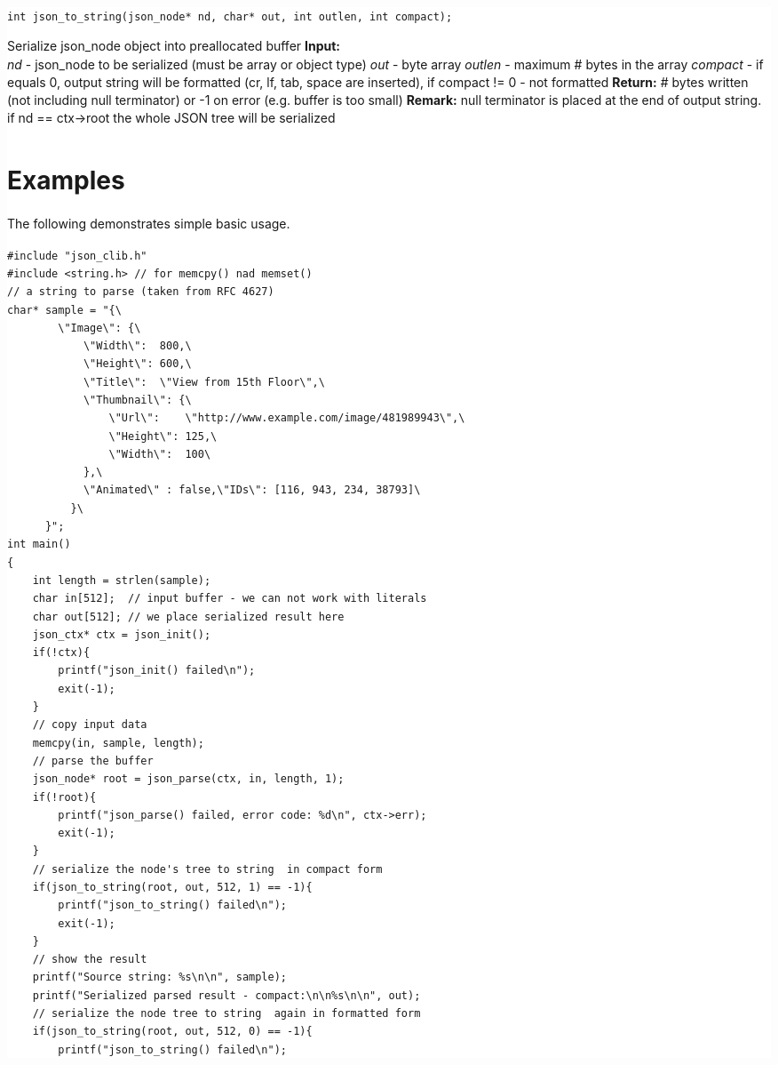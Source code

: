 ```
int json_to_string(json_node* nd, char* out, int outlen, int compact);
```
Serialize json_node object into preallocated buffer
**Input:**  
	*nd* - json_node to be serialized (must be array or object type)
           *out* - byte array
           *outlen* - maximum # bytes in the array
           *compact* - if equals 0, output string will be formatted (cr, lf, tab, space are inserted),
	               if compact != 0 - not formatted
   **Return:** # bytes written (not including null terminator) or -1 on error (e.g. buffer is too small)
   **Remark:** null terminator is placed at the end of output string. if nd == ctx->root the whole JSON tree will be serialized

# Examples
The following demonstrates simple basic usage.
```
#include "json_clib.h"
#include <string.h> // for memcpy() nad memset()
// a string to parse (taken from RFC 4627)
char* sample = "{\
        \"Image\": {\
            \"Width\":  800,\
            \"Height\": 600,\
            \"Title\":  \"View from 15th Floor\",\
            \"Thumbnail\": {\
                \"Url\":    \"http://www.example.com/image/481989943\",\
                \"Height\": 125,\
                \"Width\":  100\
            },\
            \"Animated\" : false,\"IDs\": [116, 943, 234, 38793]\
          }\
      }";
int main()
{
    int length = strlen(sample);
    char in[512];  // input buffer - we can not work with literals
    char out[512]; // we place serialized result here
    json_ctx* ctx = json_init();
    if(!ctx){
        printf("json_init() failed\n");
        exit(-1);
    }
    // copy input data
    memcpy(in, sample, length);
    // parse the buffer
    json_node* root = json_parse(ctx, in, length, 1);
    if(!root){
        printf("json_parse() failed, error code: %d\n", ctx->err);
        exit(-1);
    }
    // serialize the node's tree to string  in compact form
    if(json_to_string(root, out, 512, 1) == -1){
        printf("json_to_string() failed\n");
        exit(-1);
    }
    // show the result
    printf("Source string: %s\n\n", sample);
    printf("Serialized parsed result - compact:\n\n%s\n\n", out);
    // serialize the node tree to string  again in formatted form
    if(json_to_string(root, out, 512, 0) == -1){
        printf("json_to_string() failed\n");
```